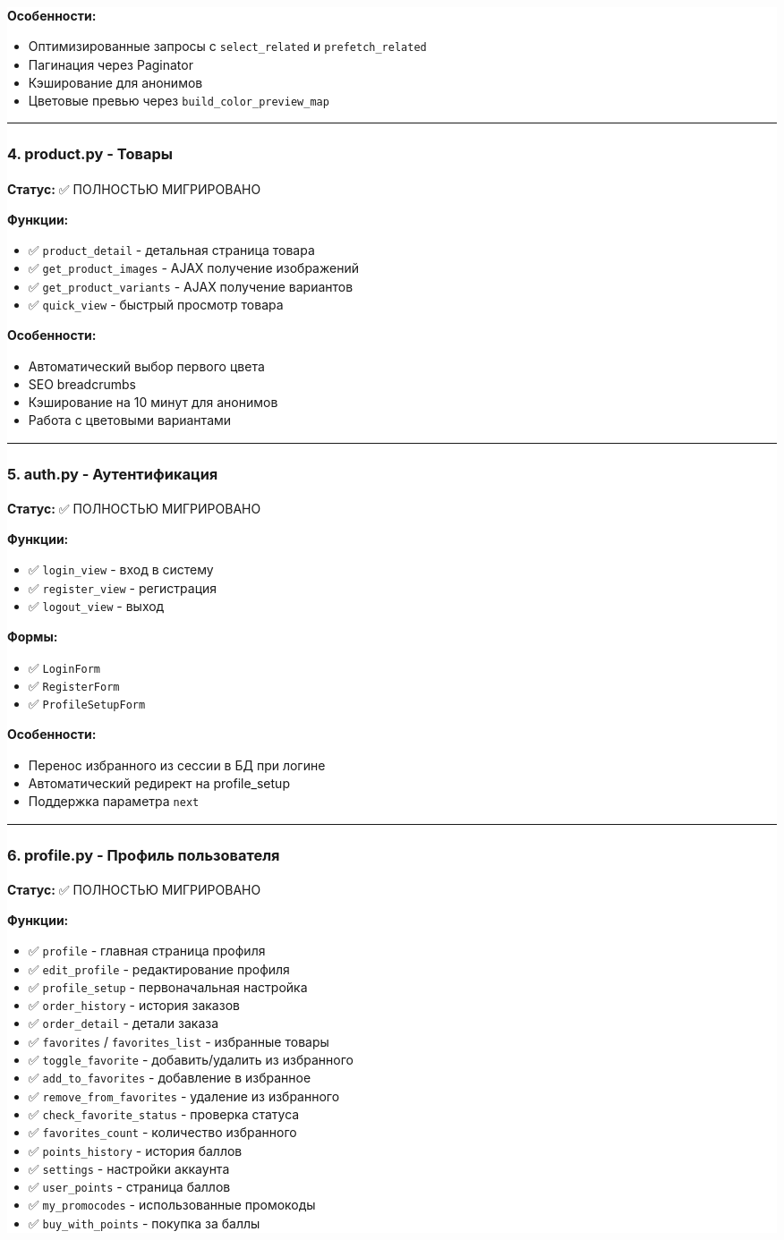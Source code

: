 **Особенности:**
- Оптимизированные запросы с `select_related` и `prefetch_related`
- Пагинация через Paginator
- Кэширование для анонимов
- Цветовые превью через `build_color_preview_map`

---

### 4. **product.py** - Товары

**Статус:** ✅ ПОЛНОСТЬЮ МИГРИРОВАНО

**Функции:**
- ✅ `product_detail` - детальная страница товара
- ✅ `get_product_images` - AJAX получение изображений
- ✅ `get_product_variants` - AJAX получение вариантов
- ✅ `quick_view` - быстрый просмотр товара

**Особенности:**
- Автоматический выбор первого цвета
- SEO breadcrumbs
- Кэширование на 10 минут для анонимов
- Работа с цветовыми вариантами

---

### 5. **auth.py** - Аутентификация

**Статус:** ✅ ПОЛНОСТЬЮ МИГРИРОВАНО

**Функции:**
- ✅ `login_view` - вход в систему
- ✅ `register_view` - регистрация
- ✅ `logout_view` - выход

**Формы:**
- ✅ `LoginForm`
- ✅ `RegisterForm`
- ✅ `ProfileSetupForm`

**Особенности:**
- Перенос избранного из сессии в БД при логине
- Автоматический редирект на profile_setup
- Поддержка параметра `next`

---

### 6. **profile.py** - Профиль пользователя

**Статус:** ✅ ПОЛНОСТЬЮ МИГРИРОВАНО

**Функции:**
- ✅ `profile` - главная страница профиля
- ✅ `edit_profile` - редактирование профиля
- ✅ `profile_setup` - первоначальная настройка
- ✅ `order_history` - история заказов
- ✅ `order_detail` - детали заказа
- ✅ `favorites` / `favorites_list` - избранные товары
- ✅ `toggle_favorite` - добавить/удалить из избранного
- ✅ `add_to_favorites` - добавление в избранное
- ✅ `remove_from_favorites` - удаление из избранного
- ✅ `check_favorite_status` - проверка статуса
- ✅ `favorites_count` - количество избранного
- ✅ `points_history` - история баллов
- ✅ `settings` - настройки аккаунта
- ✅ `user_points` - страница баллов
- ✅ `my_promocodes` - использованные промокоды
- ✅ `buy_with_points` - покупка за баллы